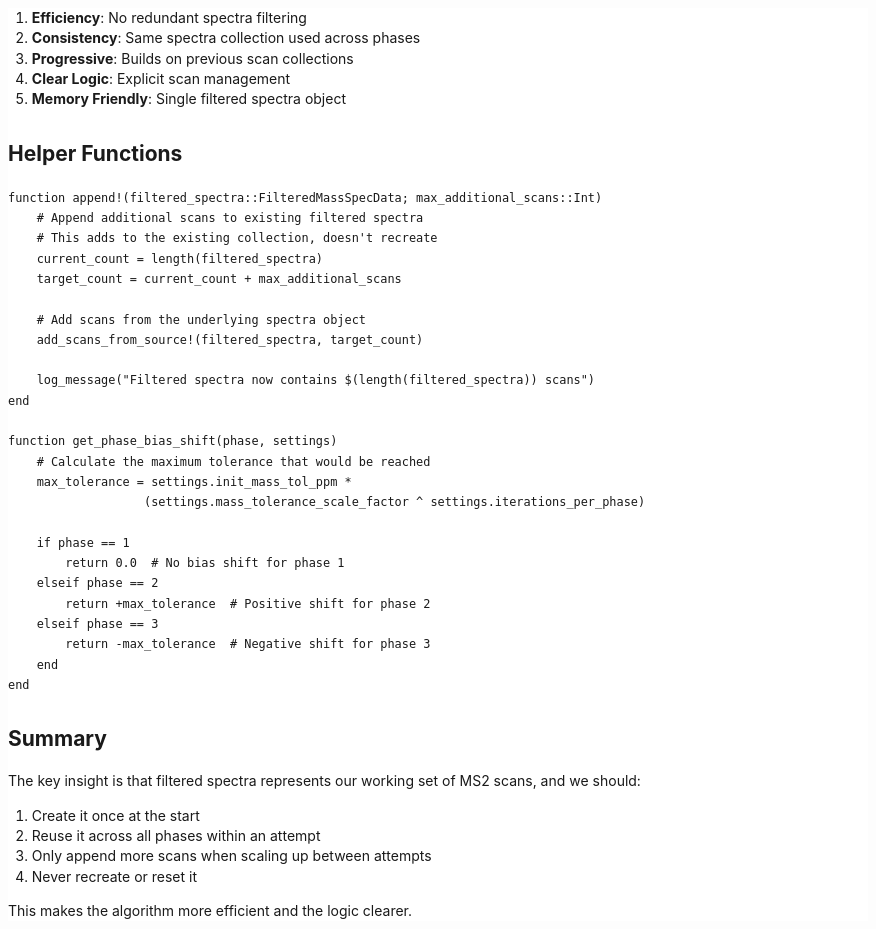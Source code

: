 1. **Efficiency**: No redundant spectra filtering
2. **Consistency**: Same spectra collection used across phases
3. **Progressive**: Builds on previous scan collections
4. **Clear Logic**: Explicit scan management
5. **Memory Friendly**: Single filtered spectra object

## Helper Functions

```pseudocode
function append!(filtered_spectra::FilteredMassSpecData; max_additional_scans::Int)
    # Append additional scans to existing filtered spectra
    # This adds to the existing collection, doesn't recreate
    current_count = length(filtered_spectra)
    target_count = current_count + max_additional_scans
    
    # Add scans from the underlying spectra object
    add_scans_from_source!(filtered_spectra, target_count)
    
    log_message("Filtered spectra now contains $(length(filtered_spectra)) scans")
end

function get_phase_bias_shift(phase, settings)
    # Calculate the maximum tolerance that would be reached
    max_tolerance = settings.init_mass_tol_ppm * 
                   (settings.mass_tolerance_scale_factor ^ settings.iterations_per_phase)
    
    if phase == 1
        return 0.0  # No bias shift for phase 1
    elseif phase == 2
        return +max_tolerance  # Positive shift for phase 2
    elseif phase == 3
        return -max_tolerance  # Negative shift for phase 3
    end
end
```

## Summary

The key insight is that filtered spectra represents our working set of MS2 scans, and we should:
1. Create it once at the start
2. Reuse it across all phases within an attempt
3. Only append more scans when scaling up between attempts
4. Never recreate or reset it

This makes the algorithm more efficient and the logic clearer.